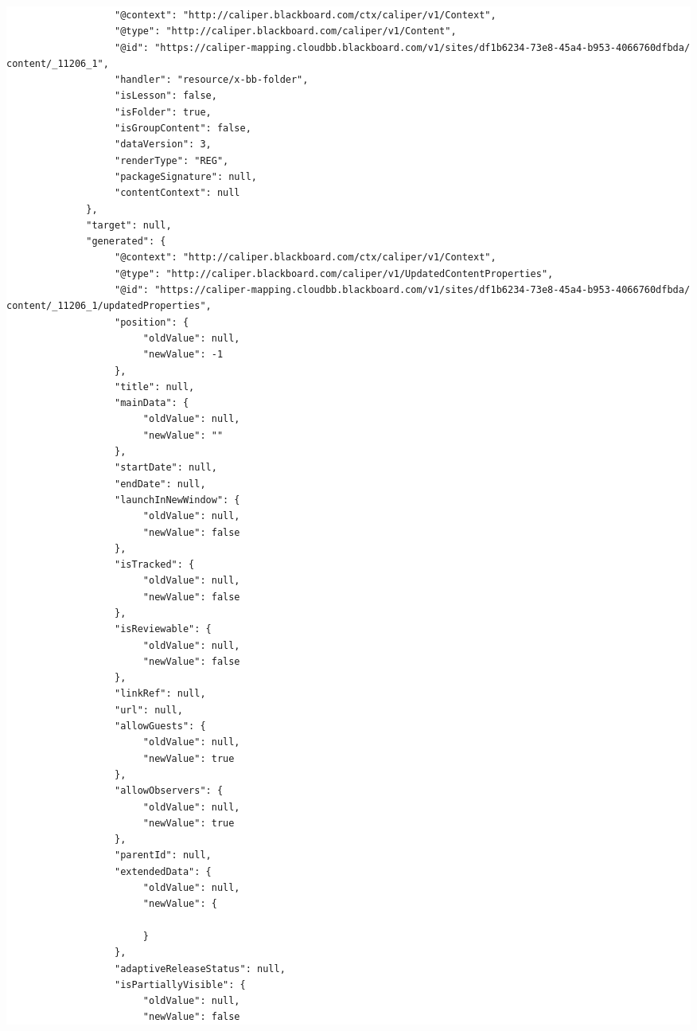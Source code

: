 ```
                   "@context": "http://caliper.blackboard.com/ctx/caliper/v1/Context",  
                   "@type": "http://caliper.blackboard.com/caliper/v1/Content",  
                   "@id": "https://caliper-mapping.cloudbb.blackboard.com/v1/sites/df1b6234-73e8-45a4-b953-4066760dfbda/content/_11206_1",  
                   "handler": "resource/x-bb-folder",  
                   "isLesson": false,  
                   "isFolder": true,  
                   "isGroupContent": false,  
                   "dataVersion": 3,  
                   "renderType": "REG",  
                   "packageSignature": null,  
                   "contentContext": null  
              },  
              "target": null,  
              "generated": {  
                   "@context": "http://caliper.blackboard.com/ctx/caliper/v1/Context",  
                   "@type": "http://caliper.blackboard.com/caliper/v1/UpdatedContentProperties",  
                   "@id": "https://caliper-mapping.cloudbb.blackboard.com/v1/sites/df1b6234-73e8-45a4-b953-4066760dfbda/content/_11206_1/updatedProperties",  
                   "position": {  
                        "oldValue": null,  
                        "newValue": -1  
                   },  
                   "title": null,  
                   "mainData": {  
                        "oldValue": null,  
                        "newValue": ""  
                   },  
                   "startDate": null,  
                   "endDate": null,  
                   "launchInNewWindow": {  
                        "oldValue": null,  
                        "newValue": false  
                   },  
                   "isTracked": {  
                        "oldValue": null,  
                        "newValue": false  
                   },  
                   "isReviewable": {  
                        "oldValue": null,  
                        "newValue": false  
                   },  
                   "linkRef": null,  
                   "url": null,  
                   "allowGuests": {  
                        "oldValue": null,  
                        "newValue": true  
                   },  
                   "allowObservers": {  
                        "oldValue": null,  
                        "newValue": true  
                   },  
                   "parentId": null,  
                   "extendedData": {  
                        "oldValue": null,  
                        "newValue": {  
                               
                        }  
                   },  
                   "adaptiveReleaseStatus": null,  
                   "isPartiallyVisible": {  
                        "oldValue": null,  
                        "newValue": false  
```